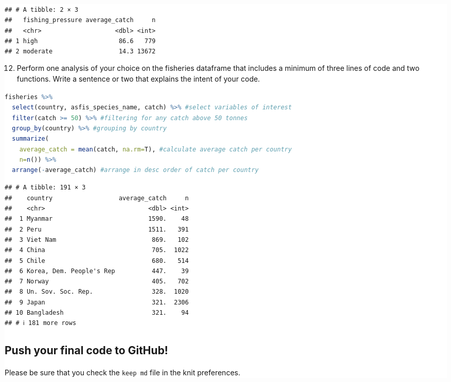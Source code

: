 ```
## # A tibble: 2 × 3
##   fishing_pressure average_catch     n
##   <chr>                    <dbl> <int>
## 1 high                      86.6   779
## 2 moderate                  14.3 13672
```

12. Perform one analysis of your choice on the fisheries dataframe that includes a minimum of three lines of code and two functions. Write a sentence or two that explains the intent of your code.

``` r
fisheries %>% 
  select(country, asfis_species_name, catch) %>% #select variables of interest
  filter(catch >= 50) %>% #filtering for any catch above 50 tonnes
  group_by(country) %>% #grouping by country
  summarize(
    average_catch = mean(catch, na.rm=T), #calculate average catch per country
    n=n()) %>% 
  arrange(-average_catch) #arrange in desc order of catch per country
```

```
## # A tibble: 191 × 3
##    country                  average_catch     n
##    <chr>                            <dbl> <int>
##  1 Myanmar                          1590.    48
##  2 Peru                             1511.   391
##  3 Viet Nam                          869.   102
##  4 China                             705.  1022
##  5 Chile                             680.   514
##  6 Korea, Dem. People's Rep          447.    39
##  7 Norway                            405.   702
##  8 Un. Sov. Soc. Rep.                328.  1020
##  9 Japan                             321.  2306
## 10 Bangladesh                        321.    94
## # ℹ 181 more rows
```

## Push your final code to GitHub!
Please be sure that you check the `keep md` file in the knit preferences.   
